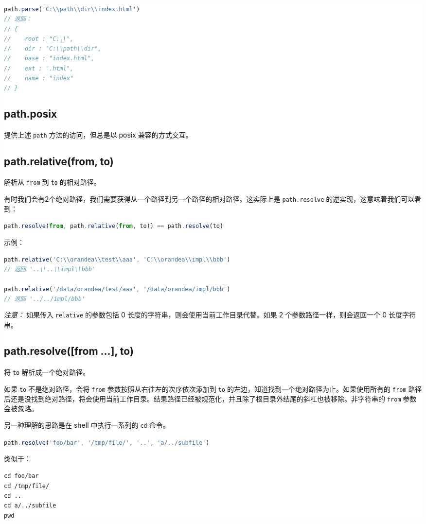 ```js
path.parse('C:\\path\\dir\\index.html')
// 返回：
// {
//    root : "C:\\",
//    dir : "C:\\path\\dir",
//    base : "index.html",
//    ext : ".html",
//    name : "index"
// }
```

## path.posix

提供上述 `path` 方法的访问，但总是以 posix 兼容的方式交互。

## path.relative(from, to)

解析从 `from` 到 `to` 的相对路径。

有时我们会有2个绝对路径，我们需要获得从一个路径到另一个路径的相对路径。这实际上是 `path.resolve` 的逆实现，这意味着我们可以看到：

```js
path.resolve(from, path.relative(from, to)) == path.resolve(to)
```

示例：

```js
path.relative('C:\\orandea\\test\\aaa', 'C:\\orandea\\impl\\bbb')
// 返回 '..\\..\\impl\\bbb'

path.relative('/data/orandea/test/aaa', '/data/orandea/impl/bbb')
// 返回 '../../impl/bbb'
```

*注意：* 如果传入 `relative` 的参数包括 0 长度的字符串，则会使用当前工作目录代替。如果 2 个参数路径一样，则会返回一个 0 长度字符串。

## path.resolve([from ...], to)

将 `to` 解析成一个绝对路径。

如果 `to` 不是绝对路径，会将 `from` 参数按照从右往左的次序依次添加到 `to` 的左边，知道找到一个绝对路径为止。如果使用所有的 `from` 路径后还是没找到绝对路径，将会使用当前工作目录。结果路径已经被规范化，并且除了根目录外结尾的斜杠也被移除。非字符串的 `from` 参数会被忽略。

另一种理解的思路是在 shell 中执行一系列的 `cd` 命令。

```js
path.resolve('foo/bar', '/tmp/file/', '..', 'a/../subfile')
```

类似于：

```
cd foo/bar
cd /tmp/file/
cd ..
cd a/../subfile
pwd
```


[`path.parse`]: #pathparsepathstring